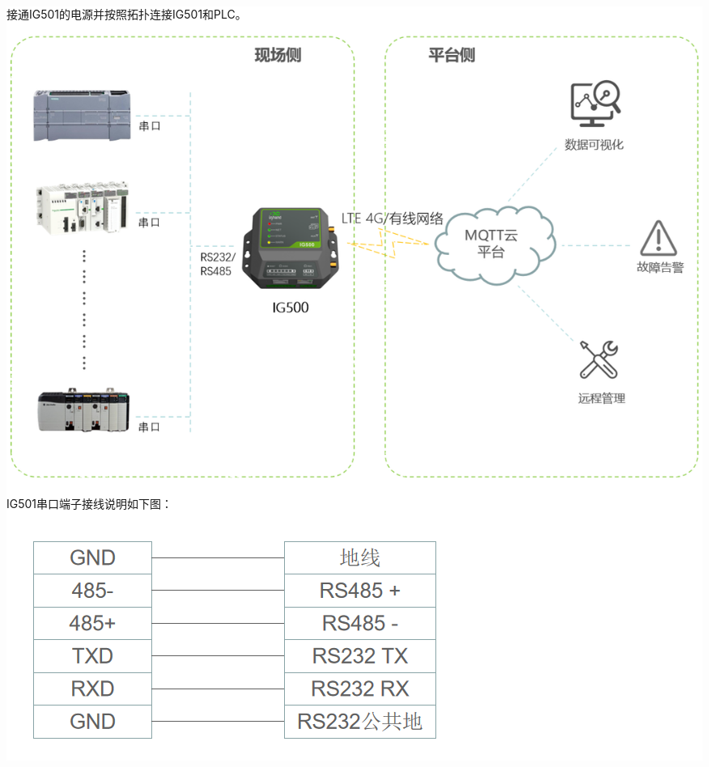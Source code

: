   接通IG501的电源并按照拓扑连接IG501和PLC。  

  ![](images/2020-03-12-14-04-05.png)  

  IG501串口端子接线说明如下图：  
  
  ![](images/2020-03-11-11-38-45.png)
 
<a id="set-lan-network-parameters"> </a>  
